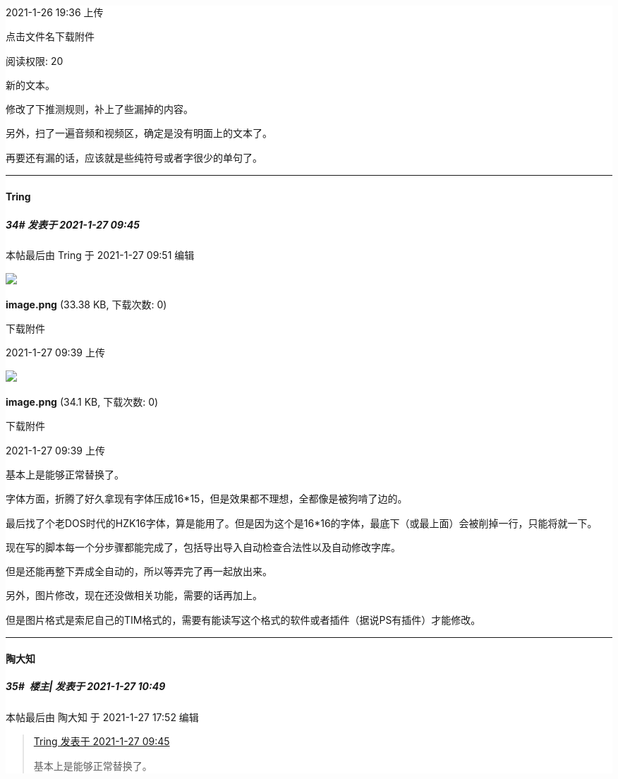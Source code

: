 2021-1-26 19:36 上传

点击文件名下载附件

阅读权限: 20

新的文本。

修改了下推测规则，补上了些漏掉的内容。

另外，扫了一遍音频和视频区，确定是没有明面上的文本了。

再要还有漏的话，应该就是些纯符号或者字很少的单句了。

*****

####  Tring  
##### 34#       发表于 2021-1-27 09:45

 本帖最后由 Tring 于 2021-1-27 09:51 编辑 

<img src="https://img.saraba1st.com/forum/202101/27/093907jx24q909a4q42xjz.png" referrerpolicy="no-referrer">

<strong>image.png</strong> (33.38 KB, 下载次数: 0)

下载附件

2021-1-27 09:39 上传

<img src="https://img.saraba1st.com/forum/202101/27/093936jpgpe2w7rm24zhbg.png" referrerpolicy="no-referrer">

<strong>image.png</strong> (34.1 KB, 下载次数: 0)

下载附件

2021-1-27 09:39 上传

基本上是能够正常替换了。

字体方面，折腾了好久拿现有字体压成16*15，但是效果都不理想，全都像是被狗啃了边的。

最后找了个老DOS时代的HZK16字体，算是能用了。但是因为这个是16*16的字体，最底下（或最上面）会被削掉一行，只能将就一下。

现在写的脚本每一个分步骤都能完成了，包括导出导入自动检查合法性以及自动修改字库。

但是还能再整下弄成全自动的，所以等弄完了再一起放出来。

另外，图片修改，现在还没做相关功能，需要的话再加上。

但是图片格式是索尼自己的TIM格式的，需要有能读写这个格式的软件或者插件（据说PS有插件）才能修改。

*****

####  陶大知  
##### 35#         楼主| 发表于 2021-1-27 10:49

 本帖最后由 陶大知 于 2021-1-27 17:52 编辑 
<blockquote><a href="httphttps://bbs.saraba1st.com/2b/forum.php?mod=redirect&amp;goto=findpost&amp;pid=50156738&amp;ptid=1984399" target="_blank">Tring 发表于 2021-1-27 09:45</a>

基本上是能够正常替换了。
